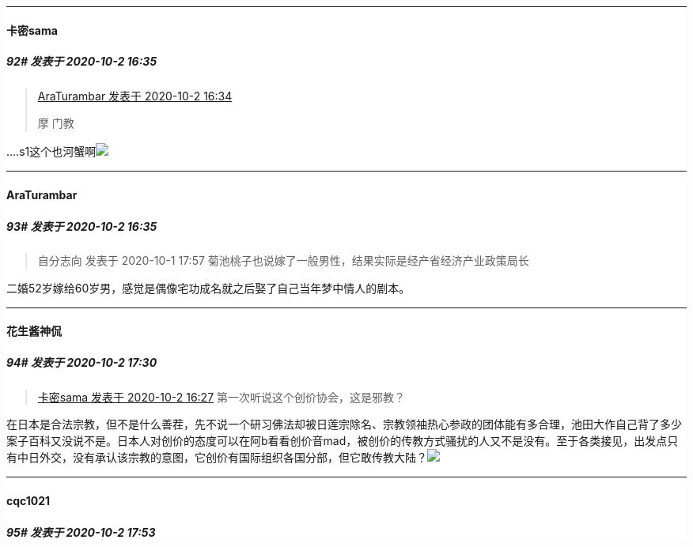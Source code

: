 





-----

####  卡密sama  
##### 92#       发表于 2020-10-2 16:35



<blockquote><a href="httphttps://bbs.saraba1st.com/2b/forum.php?mod=redirect&amp;goto=findpost&amp;pid=48930164&amp;ptid=1962900" target="_blank">AraTurambar 发表于 2020-10-2 16:34</a>

摩 门教</blockquote>
....s1这个也河蟹啊<img src="https://static.saraba1st.com/image/smiley/face2017/001.png" referrerpolicy="no-referrer">







-----

####  AraTurambar  
##### 93#       发表于 2020-10-2 16:35



<blockquote>自分志向 发表于 2020-10-1 17:57
菊池桃子也说嫁了一般男性，结果实际是经产省经济产业政策局长</blockquote>
二婚52岁嫁给60岁男，感觉是偶像宅功成名就之后娶了自己当年梦中情人的剧本。







-----

####  花生酱神侃  
##### 94#       发表于 2020-10-2 17:30



<blockquote><a href="httphttps://bbs.saraba1st.com/2b/forum.php?mod=redirect&amp;goto=findpost&amp;pid=48930102&amp;ptid=1962900" target="_blank">卡密sama 发表于 2020-10-2 16:27</a>
第一次听说这个创价协会，这是邪教？</blockquote>
在日本是合法宗教，但不是什么善茬，先不说一个研习佛法却被日莲宗除名、宗教领袖热心参政的团体能有多合理，池田大作自己背了多少案子百科又没说不是。日本人对创价的态度可以在阿b看看创价音mad，被创价的传教方式骚扰的人又不是没有。至于各类接见，出发点只有中日外交，没有承认该宗教的意图，它创价有国际组织各国分部，但它敢传教大陆？<img src="https://static.saraba1st.com/image/smiley/face2017/049.png" referrerpolicy="no-referrer">







-----

####  cqc1021  
##### 95#       发表于 2020-10-2 17:53
